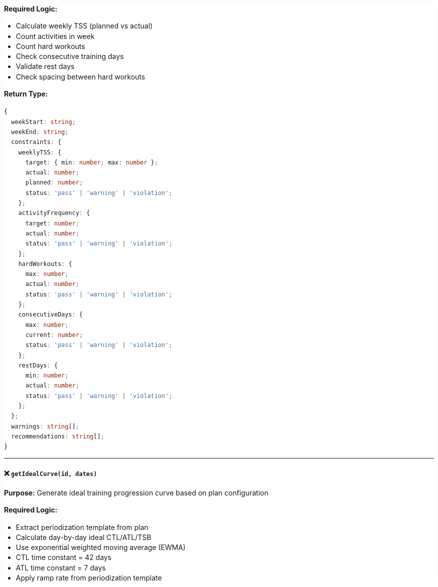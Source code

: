 **Required Logic:**
- Calculate weekly TSS (planned vs actual)
- Count activities in week
- Count hard workouts
- Check consecutive training days
- Validate rest days
- Check spacing between hard workouts

**Return Type:**
```typescript
{
  weekStart: string;
  weekEnd: string;
  constraints: {
    weeklyTSS: {
      target: { min: number; max: number };
      actual: number;
      planned: number;
      status: 'pass' | 'warning' | 'violation';
    };
    activityFrequency: {
      target: number;
      actual: number;
      status: 'pass' | 'warning' | 'violation';
    };
    hardWorkouts: {
      max: number;
      actual: number;
      status: 'pass' | 'warning' | 'violation';
    };
    consecutiveDays: {
      max: number;
      current: number;
      status: 'pass' | 'warning' | 'violation';
    };
    restDays: {
      min: number;
      actual: number;
      status: 'pass' | 'warning' | 'violation';
    };
  };
  warnings: string[];
  recommendations: string[];
}
```

---

#### ❌ `getIdealCurve(id, dates)`
**Purpose:** Generate ideal training progression curve based on plan configuration

**Required Logic:**
- Extract periodization template from plan
- Calculate day-by-day ideal CTL/ATL/TSB
- Use exponential weighted moving average (EWMA)
- CTL time constant = 42 days
- ATL time constant = 7 days
- Apply ramp rate from periodization template

